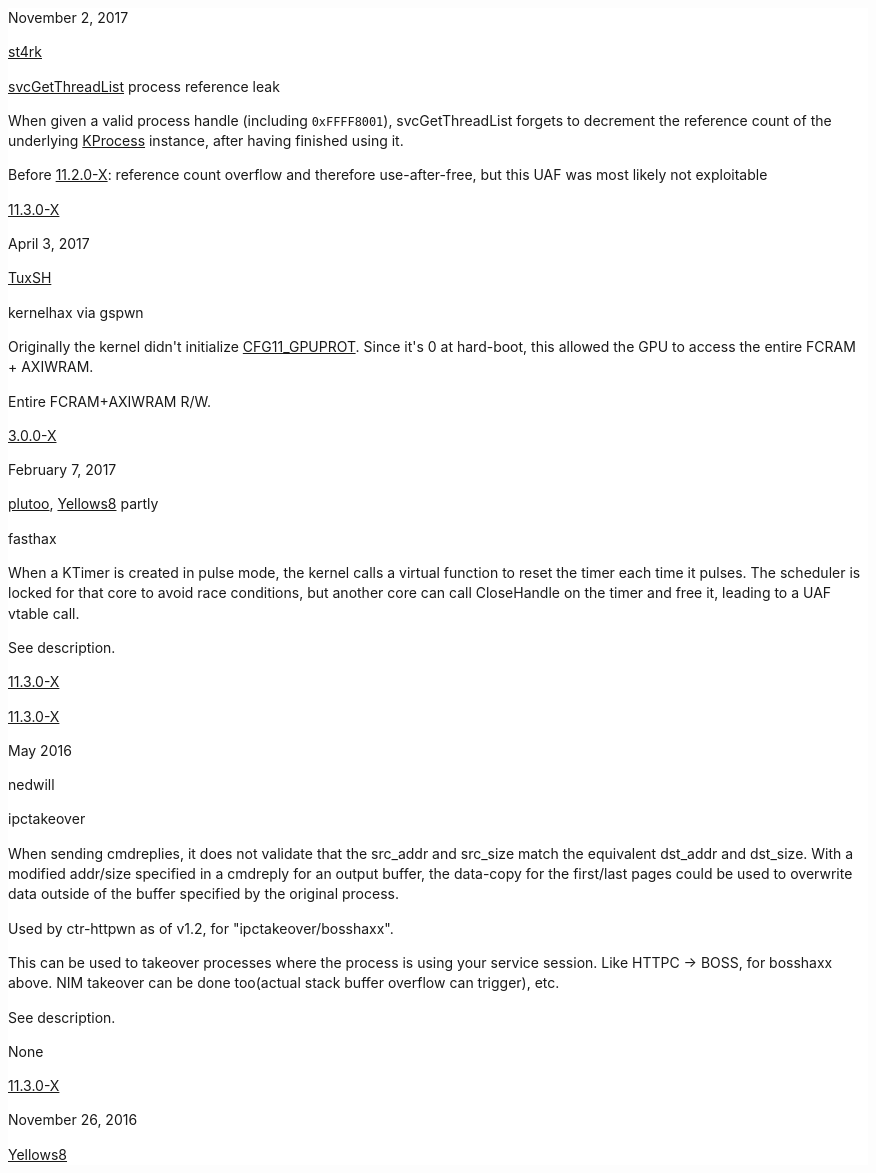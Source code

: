<td><p>November 2, 2017</p></td>
<td><p><a href="../User:st4rk" title="wikilink">st4rk</a></p></td>
</tr>
<tr class="even">
<td><p><a href="../SVC" title="wikilink">svcGetThreadList</a> process
reference leak</p></td>
<td><p>When given a valid process handle (including
<code>0xFFFF8001</code>), svcGetThreadList forgets to decrement the
reference count of the underlying <a href="../KProcess"
title="wikilink">KProcess</a> instance, after having finished using
it.</p></td>
<td><p>Before <a href="../11.2.0-35" title="wikilink">11.2.0-X</a>:
reference count overflow and therefore use-after-free, but this UAF was
most likely not exploitable</p></td>
<td></td>
<td><p><a href="../11.3.0-36" title="wikilink">11.3.0-X</a></p></td>
<td><p>April 3, 2017</p></td>
<td><p><a href="../User:TuxSH" title="wikilink">TuxSH</a></p></td>
</tr>
<tr class="odd">
<td><p>kernelhax via gspwn</p></td>
<td><p>Originally the kernel didn't initialize <a
href="../CONFIG11_Registers#CFG11_GPUPROT"
title="wikilink">CFG11_GPUPROT</a>. Since it's 0 at hard-boot, this
allowed the GPU to access the entire FCRAM + AXIWRAM.</p></td>
<td><p>Entire FCRAM+AXIWRAM R/W.</p></td>
<td><p><a href="../3.0.0-5" title="wikilink">3.0.0-X</a></p></td>
<td></td>
<td><p>February 7, 2017</p></td>
<td><p><a href="../User:Plutooo" title="wikilink">plutoo</a>, <a
href="../User:Yellows8" title="wikilink">Yellows8</a> partly</p></td>
</tr>
<tr class="even">
<td><p>fasthax</p></td>
<td><p>When a KTimer is created in pulse mode, the kernel calls a
virtual function to reset the timer each time it pulses. The scheduler
is locked for that core to avoid race conditions, but another core can
call CloseHandle on the timer and free it, leading to a UAF vtable
call.</p></td>
<td><p>See description.</p></td>
<td><p><a href="../11.3.0-36" title="wikilink">11.3.0-X</a></p></td>
<td><p><a href="../11.3.0-36" title="wikilink">11.3.0-X</a></p></td>
<td><p>May 2016</p></td>
<td><p>nedwill</p></td>
</tr>
<tr class="odd">
<td><p>ipctakeover</p></td>
<td><p>When sending cmdreplies, it does not validate that the src_addr
and src_size match the equivalent dst_addr and dst_size. With a modified
addr/size specified in a cmdreply for an output buffer, the data-copy
for the first/last pages could be used to overwrite data outside of the
buffer specified by the original process.</p>
<p>Used by ctr-httpwn as of v1.2, for "ipctakeover/bosshaxx".</p>
<p>This can be used to takeover processes where the process is using
your service session. Like HTTPC -&gt; BOSS, for bosshaxx above. NIM
takeover can be done too(actual stack buffer overflow can trigger),
etc.</p></td>
<td><p>See description.</p></td>
<td><p>None</p></td>
<td><p><a href="../11.3.0-36" title="wikilink">11.3.0-X</a></p></td>
<td><p>November 26, 2016</p></td>
<td><p><a href="../User:Yellows8" title="wikilink">Yellows8</a></p></td>
</tr>
<tr class="even">